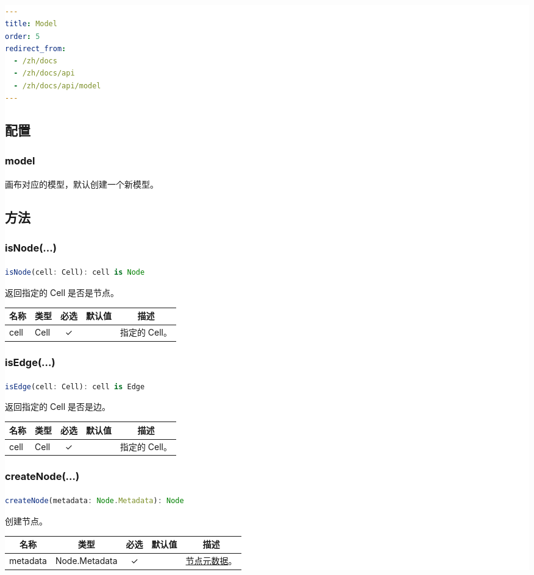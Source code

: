 ```yaml
---
title: Model
order: 5
redirect_from:
  - /zh/docs
  - /zh/docs/api
  - /zh/docs/api/model
---
```


## 配置

### model

画布对应的模型，默认创建一个新模型。

## 方法

### isNode(...)

```ts
isNode(cell: Cell): cell is Node
```

返回指定的 Cell 是否是节点。

| 名称 | 类型 | 必选 | 默认值 | 描述          |
| ---- | ---- | :--: | ------ | ------------- |
| cell | Cell |  ✓   |        | 指定的 Cell。 |

### isEdge(...)

```ts
isEdge(cell: Cell): cell is Edge
```

返回指定的 Cell 是否是边。

| 名称 | 类型 | 必选 | 默认值 | 描述          |
| ---- | ---- | :--: | ------ | ------------- |
| cell | Cell |  ✓   |        | 指定的 Cell。 |

### createNode(...)

```ts
createNode(metadata: Node.Metadata): Node
```

创建节点。

| 名称 | 类型 | 必选 | 默认值 | 描述 |
| --- | --- | :-: | --- | --- |
| metadata | Node.Metadata | ✓ |  | [节点元数据](/zh/docs/api/model/node#constructor)。 |
